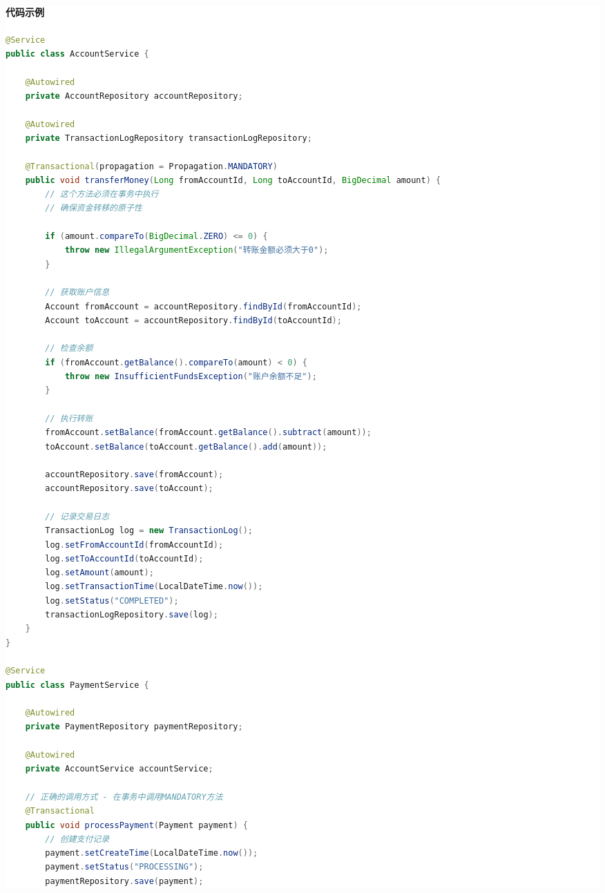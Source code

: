 #### 代码示例

```java
@Service
public class AccountService {
    
    @Autowired
    private AccountRepository accountRepository;
    
    @Autowired
    private TransactionLogRepository transactionLogRepository;
    
    @Transactional(propagation = Propagation.MANDATORY)
    public void transferMoney(Long fromAccountId, Long toAccountId, BigDecimal amount) {
        // 这个方法必须在事务中执行
        // 确保资金转移的原子性
        
        if (amount.compareTo(BigDecimal.ZERO) <= 0) {
            throw new IllegalArgumentException("转账金额必须大于0");
        }
        
        // 获取账户信息
        Account fromAccount = accountRepository.findById(fromAccountId);
        Account toAccount = accountRepository.findById(toAccountId);
        
        // 检查余额
        if (fromAccount.getBalance().compareTo(amount) < 0) {
            throw new InsufficientFundsException("账户余额不足");
        }
        
        // 执行转账
        fromAccount.setBalance(fromAccount.getBalance().subtract(amount));
        toAccount.setBalance(toAccount.getBalance().add(amount));
        
        accountRepository.save(fromAccount);
        accountRepository.save(toAccount);
        
        // 记录交易日志
        TransactionLog log = new TransactionLog();
        log.setFromAccountId(fromAccountId);
        log.setToAccountId(toAccountId);
        log.setAmount(amount);
        log.setTransactionTime(LocalDateTime.now());
        log.setStatus("COMPLETED");
        transactionLogRepository.save(log);
    }
}

@Service
public class PaymentService {
    
    @Autowired
    private PaymentRepository paymentRepository;
    
    @Autowired
    private AccountService accountService;
    
    // 正确的调用方式 - 在事务中调用MANDATORY方法
    @Transactional
    public void processPayment(Payment payment) {
        // 创建支付记录
        payment.setCreateTime(LocalDateTime.now());
        payment.setStatus("PROCESSING");
        paymentRepository.save(payment);
```